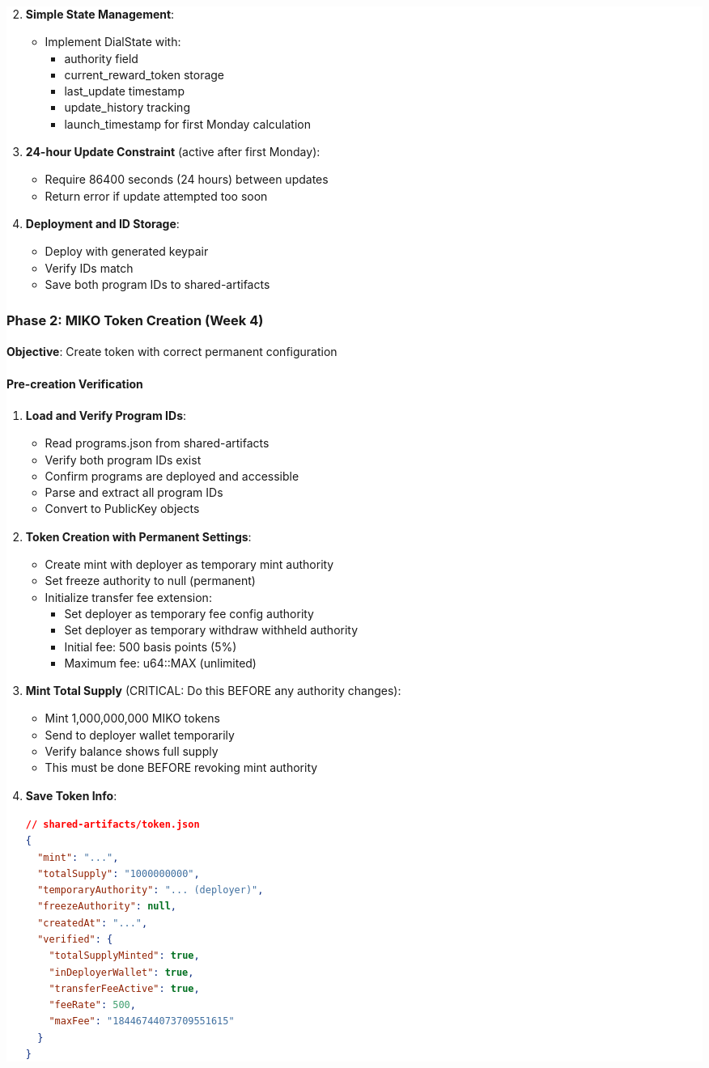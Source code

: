2. **Simple State Management**:
   - Implement DialState with:
     - authority field
     - current_reward_token storage
     - last_update timestamp
     - update_history tracking
     - launch_timestamp for first Monday calculation

3. **24-hour Update Constraint** (active after first Monday):
   - Require 86400 seconds (24 hours) between updates
   - Return error if update attempted too soon

4. **Deployment and ID Storage**:
   - Deploy with generated keypair
   - Verify IDs match
   - Save both program IDs to shared-artifacts

### Phase 2: MIKO Token Creation (Week 4)
**Objective**: Create token with correct permanent configuration

#### Pre-creation Verification
1. **Load and Verify Program IDs**:
   - Read programs.json from shared-artifacts
   - Verify both program IDs exist
   - Confirm programs are deployed and accessible
   - Parse and extract all program IDs
   - Convert to PublicKey objects

2. **Token Creation with Permanent Settings**:
   - Create mint with deployer as temporary mint authority
   - Set freeze authority to null (permanent)
   - Initialize transfer fee extension:
     - Set deployer as temporary fee config authority
     - Set deployer as temporary withdraw withheld authority
     - Initial fee: 500 basis points (5%)
     - Maximum fee: u64::MAX (unlimited)

3. **Mint Total Supply** (CRITICAL: Do this BEFORE any authority changes):
   - Mint 1,000,000,000 MIKO tokens
   - Send to deployer wallet temporarily
   - Verify balance shows full supply
   - This must be done BEFORE revoking mint authority

4. **Save Token Info**:
   ```json
   // shared-artifacts/token.json
   {
     "mint": "...",
     "totalSupply": "1000000000",
     "temporaryAuthority": "... (deployer)",
     "freezeAuthority": null,
     "createdAt": "...",
     "verified": {
       "totalSupplyMinted": true,
       "inDeployerWallet": true,
       "transferFeeActive": true,
       "feeRate": 500,
       "maxFee": "18446744073709551615"
     }
   }
   ```

